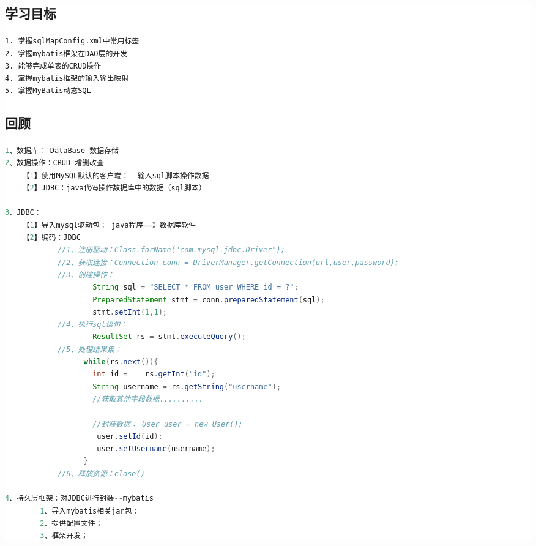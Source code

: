 


## 学习目标

~~~html
1. 掌握sqlMapConfig.xml中常用标签
2. 掌握mybatis框架在DAO层的开发
3. 能够完成单表的CRUD操作
4. 掌握mybatis框架的输入输出映射
5. 掌握MyBatis动态SQL
~~~

## 回顾

~~~java
1、数据库： DataBase-数据存储
2、数据操作：CRUD-增删改查
	【1】使用MySQL默认的客户端：  输入sql脚本操作数据
	【2】JDBC：java代码操作数据库中的数据（sql脚本）

3、JDBC：
	【1】导入mysql驱动包： java程序==》数据库软件
	【2】编码：JDBC
			//1、注册驱动：Class.forName("com.mysql.jdbc.Driver");
			//2、获取连接：Connection conn = DriverManager.getConnection(url,user,password);
			//3、创建操作：
					String sql = "SELECT * FROM user WHERE id = ?";
					PreparedStatement stmt = conn.preparedStatement(sql);
					stmt.setInt(1,1);
			//4、执行sql语句：
					ResultSet rs = stmt.executeQuery();
			//5、处理结果集：
                  while(rs.next()){
					int id = 	rs.getInt("id");
					String username = rs.getString("username");
					//获取其他字段数据..........
					
					//封装数据： User user = new User();
					 user.setId(id);
					 user.setUsername(username);
                  }
			//6、释放资源：close()

4、持久层框架：对JDBC进行封装--mybatis
		1、导入mybatis相关jar包；
		2、提供配置文件；
		3、框架开发；

~~~



